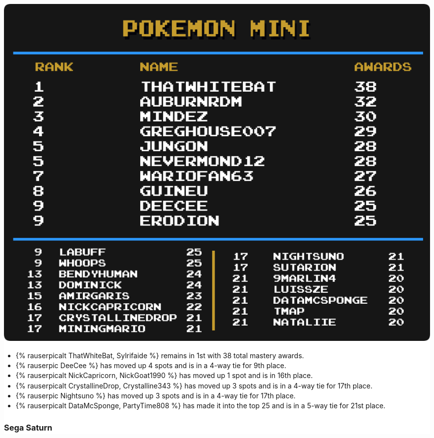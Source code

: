   <img src="img/TopMasteries/POKEMON_MINI.png" />
</p>

* {% rauserpicalt ThatWhiteBat, Sylrifaide %} remains in 1st with 38 total mastery awards.
* {% rauserpic DeeCee %} has moved up 4 spots and is in a 4-way tie for 9th place.
* {% rauserpicalt NickCapricorn, NickGoat1990 %} has moved up 1 spot and is in 16th place.
* {% rauserpicalt CrystallineDrop, Crystalline343 %} has moved up 3 spots and is in a 4-way tie for 17th place.
* {% rauserpic Nightsuno %} has moved up 3 spots and is in a 4-way tie for 17th place.
* {% rauserpicalt DataMcSponge, PartyTime808 %} has made it into the top 25 and is in a 5-way tie for 21st place.

### Sega Saturn

<p align="center">
